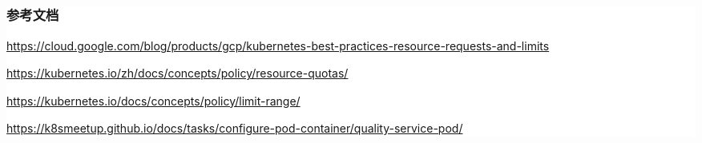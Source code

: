 ### 参考文档

https://cloud.google.com/blog/products/gcp/kubernetes-best-practices-resource-requests-and-limits

https://kubernetes.io/zh/docs/concepts/policy/resource-quotas/

https://kubernetes.io/docs/concepts/policy/limit-range/

https://k8smeetup.github.io/docs/tasks/configure-pod-container/quality-service-pod/
